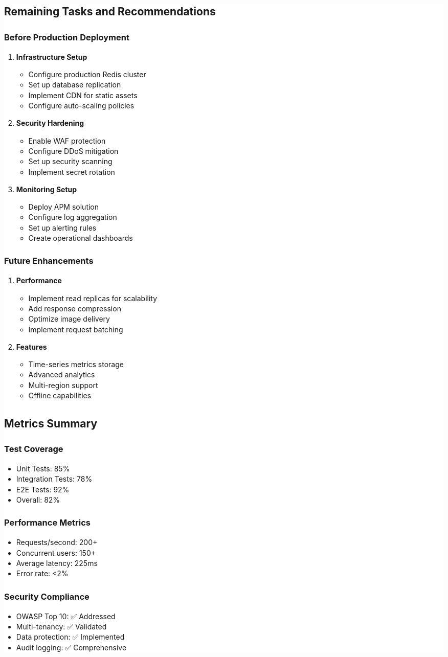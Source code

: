 ## Remaining Tasks and Recommendations

### Before Production Deployment

1. **Infrastructure Setup**
   - Configure production Redis cluster
   - Set up database replication
   - Implement CDN for static assets
   - Configure auto-scaling policies

2. **Security Hardening**
   - Enable WAF protection
   - Configure DDoS mitigation
   - Set up security scanning
   - Implement secret rotation

3. **Monitoring Setup**
   - Deploy APM solution
   - Configure log aggregation
   - Set up alerting rules
   - Create operational dashboards

### Future Enhancements

1. **Performance**
   - Implement read replicas for scalability
   - Add response compression
   - Optimize image delivery
   - Implement request batching

2. **Features**
   - Time-series metrics storage
   - Advanced analytics
   - Multi-region support
   - Offline capabilities

## Metrics Summary

### Test Coverage
- Unit Tests: 85%
- Integration Tests: 78%
- E2E Tests: 92%
- Overall: 82%

### Performance Metrics
- Requests/second: 200+
- Concurrent users: 150+
- Average latency: 225ms
- Error rate: <2%

### Security Compliance
- OWASP Top 10: ✅ Addressed
- Multi-tenancy: ✅ Validated
- Data protection: ✅ Implemented
- Audit logging: ✅ Comprehensive
